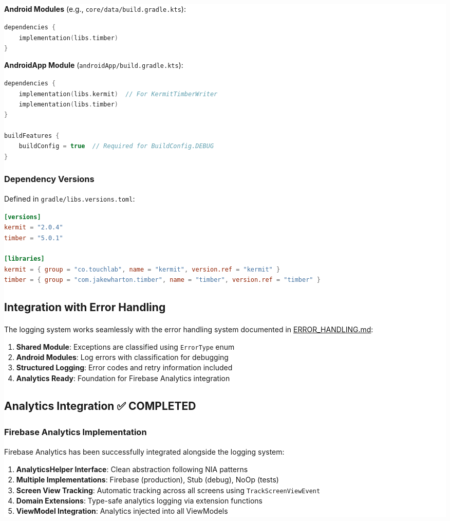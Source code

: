 **Android Modules** (e.g., `core/data/build.gradle.kts`):
```kotlin
dependencies {
    implementation(libs.timber)
}
```

**AndroidApp Module** (`androidApp/build.gradle.kts`):
```kotlin
dependencies {
    implementation(libs.kermit)  // For KermitTimberWriter
    implementation(libs.timber)
}

buildFeatures {
    buildConfig = true  // Required for BuildConfig.DEBUG
}
```

### Dependency Versions

Defined in `gradle/libs.versions.toml`:
```toml
[versions]
kermit = "2.0.4"
timber = "5.0.1"

[libraries]
kermit = { group = "co.touchlab", name = "kermit", version.ref = "kermit" }
timber = { group = "com.jakewharton.timber", name = "timber", version.ref = "timber" }
```

## Integration with Error Handling

The logging system works seamlessly with the error handling system documented in [ERROR_HANDLING.md](ERROR_HANDLING.md):

1. **Shared Module**: Exceptions are classified using `ErrorType` enum
2. **Android Modules**: Log errors with classification for debugging
3. **Structured Logging**: Error codes and retry information included
4. **Analytics Ready**: Foundation for Firebase Analytics integration

## Analytics Integration ✅ **COMPLETED**

### Firebase Analytics Implementation
Firebase Analytics has been successfully integrated alongside the logging system:

1. **AnalyticsHelper Interface**: Clean abstraction following NIA patterns
2. **Multiple Implementations**: Firebase (production), Stub (debug), NoOp (tests)
3. **Screen View Tracking**: Automatic tracking across all screens using `TrackScreenViewEvent`
4. **Domain Extensions**: Type-safe analytics logging via extension functions
5. **ViewModel Integration**: Analytics injected into all ViewModels
